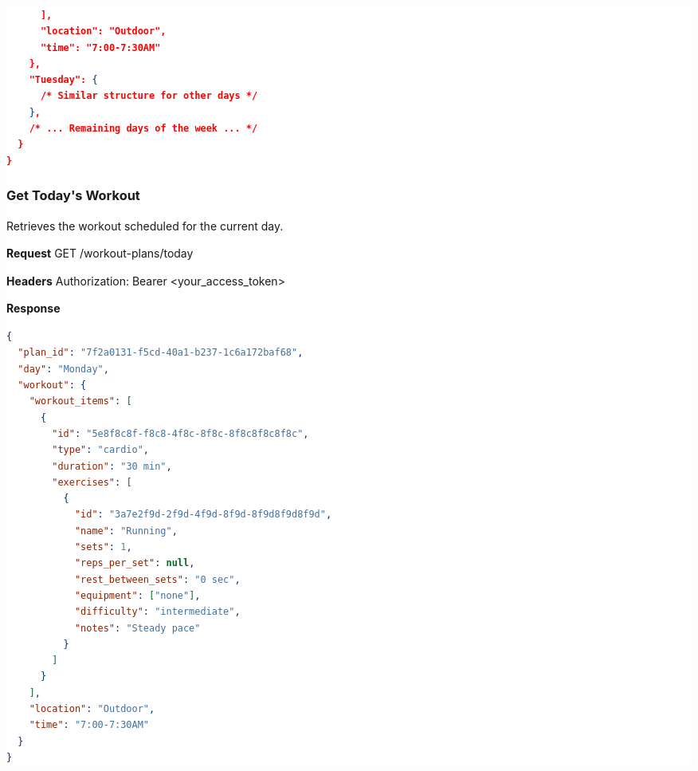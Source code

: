 ```json
      ],
      "location": "Outdoor",
      "time": "7:00-7:30AM"
    },
    "Tuesday": {
      /* Similar structure for other days */
    },
    /* ... Remaining days of the week ... */
  }
}
```



### Get Today's Workout

Retrieves the workout scheduled for the current day.


**Request**
GET /workout-plans/today

**Headers**
Authorization: Bearer <your_access_token>

**Response**

```json
{
  "plan_id": "7f2a0131-f5cd-40a1-b237-1c6a172baf68",
  "day": "Monday",
  "workout": {
    "workout_items": [
      {
        "id": "5e8f8c8f-f8c8-4f8c-8f8c-8f8c8f8c8f8c",
        "type": "cardio",
        "duration": "30 min",
        "exercises": [
          {
            "id": "3a7e2f9d-2f9d-4f9d-8f9d-8f9d8f9d8f9d",
            "name": "Running",
            "sets": 1,
            "reps_per_set": null,
            "rest_between_sets": "0 sec",
            "equipment": ["none"],
            "difficulty": "intermediate",
            "notes": "Steady pace"
          }
        ]
      }
    ],
    "location": "Outdoor",
    "time": "7:00-7:30AM"
  }
}
```
